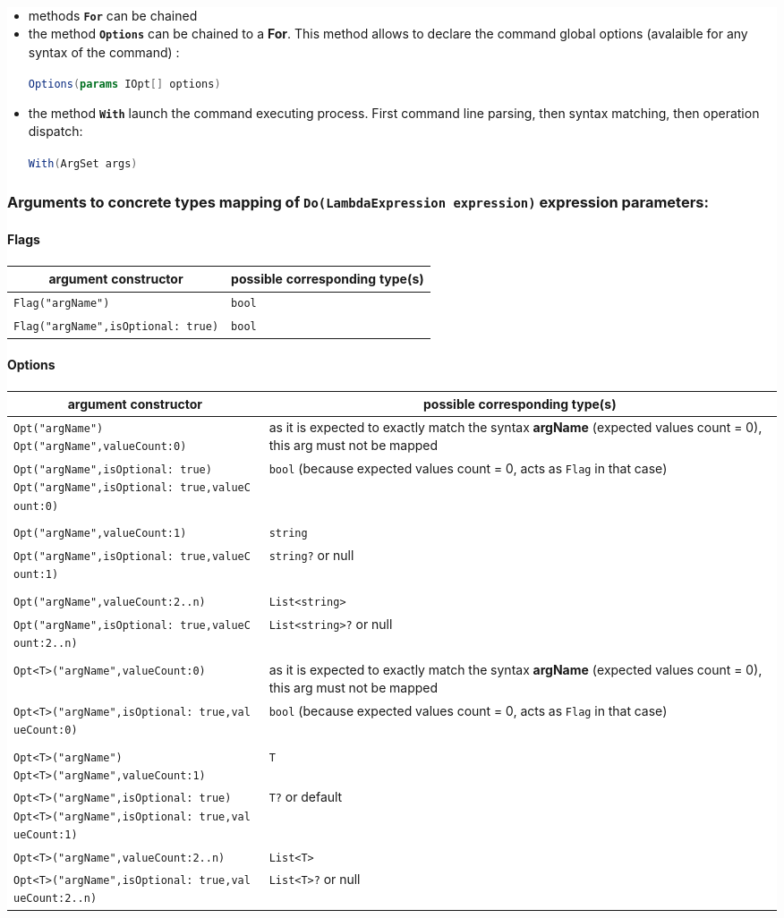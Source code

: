 * methods **`For`** can be chained
* the method **`Options`** can be chained to a **For**. This method allows to declare the command global options (avalaible for any syntax of the command) :
    ```csharp
    Options(params IOpt[] options)
    ```
* the method **`With`** launch the command executing process. First command line parsing, then syntax matching, then operation dispatch:
    ```csharp
    With(ArgSet args)
    ```

### Arguments to concrete types mapping of `Do(LambdaExpression expression)` expression parameters:

#### Flags

| argument constructor | possible corresponding type(s) |
|---|---|
| `Flag("argName")` | `bool` |
| `Flag("argName",isOptional: true)` | `bool` |

#### Options

| argument constructor | possible corresponding type(s) |
|---|---|
| `Opt("argName")` <br> `Opt("argName",valueCount:0)`  | as it is expected to exactly match the syntax **argName** (expected values count = 0), this arg must not be mapped |
| `Opt("argName",isOptional: true)` <br> `Opt("argName",isOptional: true,valueCount:0)` | `bool` (because expected values count = 0, acts as `Flag` in that case) |
| | |
| `Opt("argName",valueCount:1)` | `string` |
| `Opt("argName",isOptional: true,valueCount:1)` | `string?` or null |
| | |
| `Opt("argName",valueCount:2..n)` | `List<string>` |
| `Opt("argName",isOptional: true,valueCount:2..n)` | `List<string>?` or null |
| | |
| `Opt<T>("argName",valueCount:0)` | as it is expected to exactly match the syntax **argName** (expected values count = 0), this arg must not be mapped |
| `Opt<T>("argName",isOptional: true,valueCount:0)` | `bool` (because expected values count = 0, acts as `Flag` in that case) |
| | |
| `Opt<T>("argName")` <br> `Opt<T>("argName",valueCount:1)` | `T` |
| `Opt<T>("argName",isOptional: true)` <br> `Opt<T>("argName",isOptional: true,valueCount:1)` | `T?` or default |
| `Opt<T>("argName",valueCount:2..n)` | `List<T>` |
| `Opt<T>("argName",isOptional: true,valueCount:2..n)` | `List<T>?` or null |
